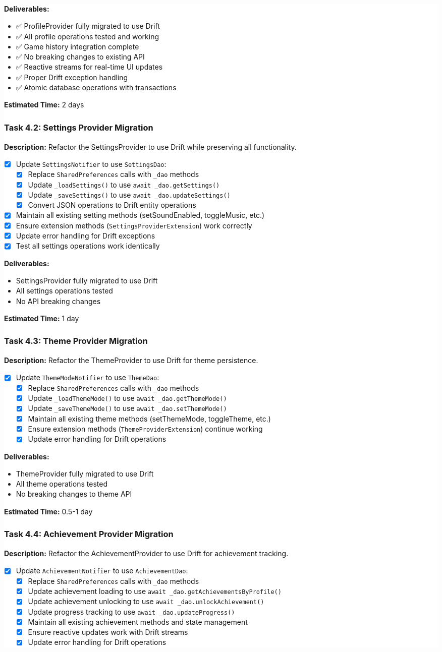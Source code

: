 **Deliverables:**
- ✅ ProfileProvider fully migrated to use Drift
- ✅ All profile operations tested and working
- ✅ Game history integration complete
- ✅ No breaking changes to existing API
- ✅ Reactive streams for real-time UI updates
- ✅ Proper Drift exception handling
- ✅ Atomic database operations with transactions

**Estimated Time:** 2 days

### Task 4.2: Settings Provider Migration
**Description:** Refactor the SettingsProvider to use Drift while preserving all functionality.

- [x] Update `SettingsNotifier` to use `SettingsDao`:
  - [x] Replace `SharedPreferences` calls with `_dao` methods
  - [x] Update `_loadSettings()` to use `await _dao.getSettings()`
  - [x] Update `_saveSettings()` to use `await _dao.updateSettings()`
  - [x] Convert JSON operations to Drift entity operations
- [x] Maintain all existing setting methods (setSoundEnabled, toggleMusic, etc.)
- [x] Ensure extension methods (`SettingsProviderExtension`) work correctly
- [x] Update error handling for Drift exceptions
- [x] Test all settings operations work identically

**Deliverables:**
- SettingsProvider fully migrated to use Drift
- All settings operations tested
- No API breaking changes

**Estimated Time:** 1 day

### Task 4.3: Theme Provider Migration
**Description:** Refactor the ThemeProvider to use Drift for theme persistence.

- [x] Update `ThemeModeNotifier` to use `ThemeDao`:
  - [x] Replace `SharedPreferences` calls with `_dao` methods
  - [x] Update `_loadThemeMode()` to use `await _dao.getThemeMode()`
  - [x] Update `_saveThemeMode()` to use `await _dao.setThemeMode()`
  - [x] Maintain all existing theme methods (setThemeMode, toggleTheme, etc.)
  - [x] Ensure extension methods (`ThemeProviderExtension`) continue working
  - [x] Update error handling for Drift operations

**Deliverables:**
- ThemeProvider fully migrated to use Drift
- All theme operations tested
- No breaking changes to theme API

**Estimated Time:** 0.5-1 day

### Task 4.4: Achievement Provider Migration
**Description:** Refactor the AchievementProvider to use Drift for achievement tracking.

- [x] Update `AchievementNotifier` to use `AchievementDao`:
  - [x] Replace `SharedPreferences` calls with `_dao` methods
  - [x] Update achievement loading to use `await _dao.getAchievementsByProfile()`
  - [x] Update achievement unlocking to use `await _dao.unlockAchievement()`
  - [x] Update progress tracking to use `await _dao.updateProgress()`
  - [x] Maintain all existing achievement methods and state management
  - [x] Ensure reactive updates work with Drift streams
  - [x] Update error handling for Drift operations
